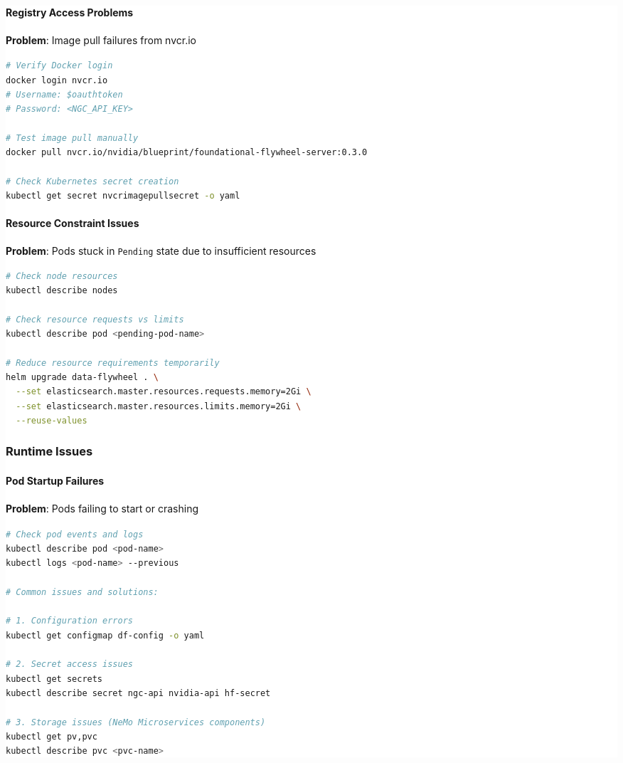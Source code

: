 #### Registry Access Problems

**Problem**: Image pull failures from nvcr.io

```bash
# Verify Docker login
docker login nvcr.io
# Username: $oauthtoken  
# Password: <NGC_API_KEY>

# Test image pull manually
docker pull nvcr.io/nvidia/blueprint/foundational-flywheel-server:0.3.0

# Check Kubernetes secret creation
kubectl get secret nvcrimagepullsecret -o yaml
```

#### Resource Constraint Issues

**Problem**: Pods stuck in `Pending` state due to insufficient resources

```bash
# Check node resources
kubectl describe nodes

# Check resource requests vs limits
kubectl describe pod <pending-pod-name>

# Reduce resource requirements temporarily
helm upgrade data-flywheel . \
  --set elasticsearch.master.resources.requests.memory=2Gi \
  --set elasticsearch.master.resources.limits.memory=2Gi \
  --reuse-values
```

### Runtime Issues

#### Pod Startup Failures

**Problem**: Pods failing to start or crashing

```bash
# Check pod events and logs
kubectl describe pod <pod-name>
kubectl logs <pod-name> --previous

# Common issues and solutions:

# 1. Configuration errors
kubectl get configmap df-config -o yaml

# 2. Secret access issues  
kubectl get secrets
kubectl describe secret ngc-api nvidia-api hf-secret

# 3. Storage issues (NeMo Microservices components)
kubectl get pv,pvc
kubectl describe pvc <pvc-name>
```

